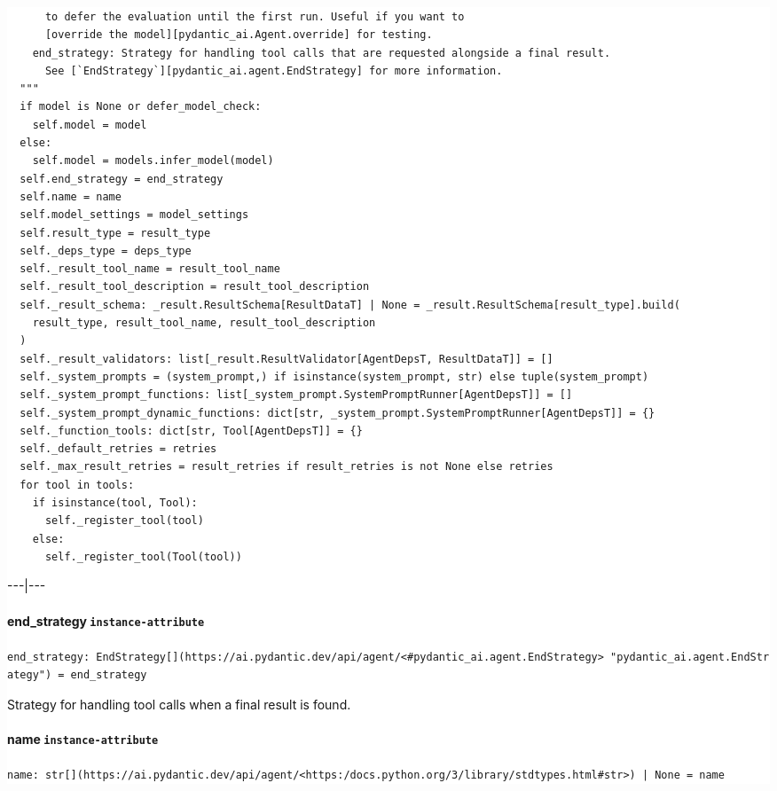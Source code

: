 ```
      to defer the evaluation until the first run. Useful if you want to
      [override the model][pydantic_ai.Agent.override] for testing.
    end_strategy: Strategy for handling tool calls that are requested alongside a final result.
      See [`EndStrategy`][pydantic_ai.agent.EndStrategy] for more information.
  """
  if model is None or defer_model_check:
    self.model = model
  else:
    self.model = models.infer_model(model)
  self.end_strategy = end_strategy
  self.name = name
  self.model_settings = model_settings
  self.result_type = result_type
  self._deps_type = deps_type
  self._result_tool_name = result_tool_name
  self._result_tool_description = result_tool_description
  self._result_schema: _result.ResultSchema[ResultDataT] | None = _result.ResultSchema[result_type].build(
    result_type, result_tool_name, result_tool_description
  )
  self._result_validators: list[_result.ResultValidator[AgentDepsT, ResultDataT]] = []
  self._system_prompts = (system_prompt,) if isinstance(system_prompt, str) else tuple(system_prompt)
  self._system_prompt_functions: list[_system_prompt.SystemPromptRunner[AgentDepsT]] = []
  self._system_prompt_dynamic_functions: dict[str, _system_prompt.SystemPromptRunner[AgentDepsT]] = {}
  self._function_tools: dict[str, Tool[AgentDepsT]] = {}
  self._default_retries = retries
  self._max_result_retries = result_retries if result_retries is not None else retries
  for tool in tools:
    if isinstance(tool, Tool):
      self._register_tool(tool)
    else:
      self._register_tool(Tool(tool))

```
  
---|---  
####  end_strategy `instance-attribute`
```
end_strategy: EndStrategy[](https://ai.pydantic.dev/api/agent/<#pydantic_ai.agent.EndStrategy> "pydantic_ai.agent.EndStrategy") = end_strategy

```

Strategy for handling tool calls when a final result is found.
####  name `instance-attribute`
```
name: str[](https://ai.pydantic.dev/api/agent/<https:/docs.python.org/3/library/stdtypes.html#str>) | None = name

```
